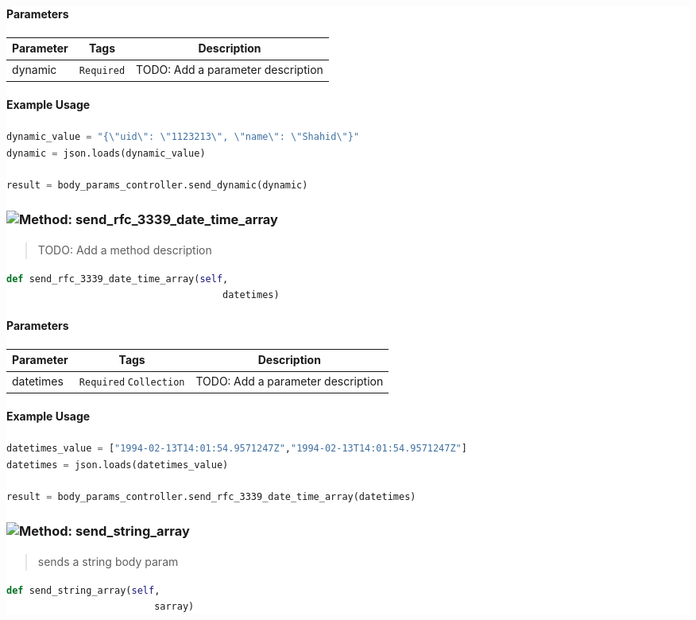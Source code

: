 #### Parameters

| Parameter | Tags | Description |
|-----------|------|-------------|
| dynamic |  ``` Required ```  | TODO: Add a parameter description |



#### Example Usage

```python
dynamic_value = "{\"uid\": \"1123213\", \"name\": \"Shahid\"}"
dynamic = json.loads(dynamic_value)

result = body_params_controller.send_dynamic(dynamic)

```


### <a name="send_rfc_3339_date_time_array"></a>![Method: ](https://apidocs.io/img/method.png ".BodyParamsController.send_rfc_3339_date_time_array") send_rfc_3339_date_time_array

> TODO: Add a method description

```python
def send_rfc_3339_date_time_array(self,
                                      datetimes)
```

#### Parameters

| Parameter | Tags | Description |
|-----------|------|-------------|
| datetimes |  ``` Required ```  ``` Collection ```  | TODO: Add a parameter description |



#### Example Usage

```python
datetimes_value = ["1994-02-13T14:01:54.9571247Z","1994-02-13T14:01:54.9571247Z"]
datetimes = json.loads(datetimes_value)

result = body_params_controller.send_rfc_3339_date_time_array(datetimes)

```


### <a name="send_string_array"></a>![Method: ](https://apidocs.io/img/method.png ".BodyParamsController.send_string_array") send_string_array

> sends a string body param

```python
def send_string_array(self,
                          sarray)
```
